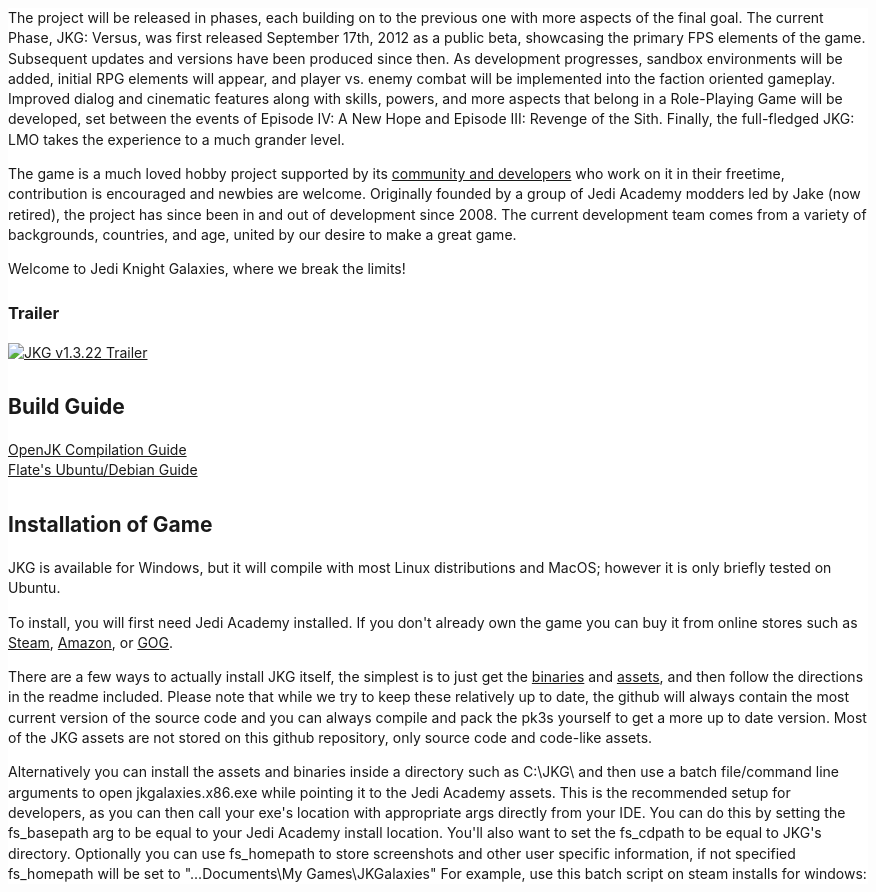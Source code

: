 The project will be released in phases, each building on to the previous one with more aspects of the final goal. The current Phase, JKG: Versus, was first released September 17th, 2012 as a public beta, showcasing the primary FPS elements of the game. Subsequent updates and versions have been produced since then. As development progresses, sandbox environments will be added, initial RPG elements will appear, and player vs. enemy combat will be implemented into the faction oriented gameplay. Improved dialog and cinematic features along with skills, powers, and more aspects that belong in a Role-Playing Game will be developed, set between the events of Episode IV: A New Hope and Episode III: Revenge of the Sith. Finally, the full-fledged JKG: LMO takes the experience to a much grander level.

The game is a much loved hobby project supported by its [community and developers](https://www.jkgalaxies.net/contributors.html) who work on it in their freetime, contribution is encouraged and newbies are welcome. Originally founded by a group of Jedi Academy modders led by Jake (now retired), the project has since been in and out of development since 2008. The current development team comes from a variety of backgrounds, countries, and age, united by our desire to make a great game.

Welcome to Jedi Knight Galaxies, where we break the limits!


### Trailer ###
[![JKG v1.3.22 Trailer](http://img.youtube.com/vi/X63qy7lONyo/0.jpg)](http://www.youtube.com/watch?v=X63qy7lONyo "JKG v1.3.22 Trailer")


## Build Guide ##
[OpenJK Compilation Guide](https://github.com/JACoders/OpenJK/wiki/Compilation-guide)  
[Flate's Ubuntu/Debian Guide](https://github.com/JKGDevs/JediKnightGalaxies/wiki/Flate%27s-Debian-Ubuntu-Compiling-Guide)

## Installation of Game ##
JKG is available for Windows, but it will compile with most Linux distributions and MacOS; however it is only briefly tested on Ubuntu.

To install, you will first need Jedi Academy installed. If you don't already own the game you can buy it from online stores such as [Steam](http://store.steampowered.com/app/6020/), [Amazon](http://www.amazon.com/Star-Wars-Jedi-Knight-Academy-Pc/dp/B0000A2MCN), or [GOG](https://www.gog.com/game/star_wars_jedi_knight_jedi_academy).

There are a few ways to actually install JKG itself, the simplest is to just get the [binaries](https://github.com/JKGDevs/JediKnightGalaxies/releases) and [assets](https://uvu.box.com/shared/static/ctdly3jwnhjcji560sx1czfdgnahbtzi.zip), and then follow the directions in the readme included.  Please note that while we try to keep these relatively up to date, the github will always contain the most current version of the source code and you can always compile and pack the pk3s yourself to get a more up to date version.  Most of the JKG assets are not stored on this github repository, only source code and code-like assets.

Alternatively you can install the assets and binaries inside a directory such as C:\JKG\ and then use a batch file/command line arguments to open jkgalaxies.x86.exe while pointing it to the Jedi Academy assets.  This is the recommended setup for developers, as you can then call your exe's location with appropriate args directly from your IDE.  You can do this by setting the fs_basepath arg to be equal to your Jedi Academy install location.  You'll also want to set the fs_cdpath to be equal to JKG's directory.  Optionally you can use fs_homepath to store screenshots and other user specific information, if not specified fs_homepath will be set to "...Documents\My Games\JKGalaxies"  For example, use this batch script on steam installs for windows:
